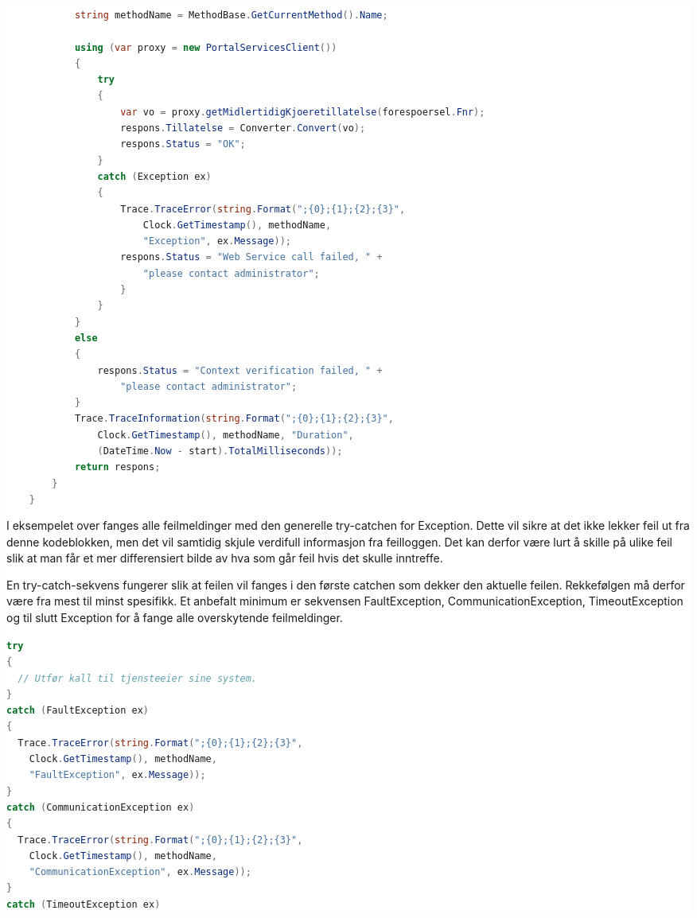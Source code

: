 ```csharp
            string methodName = MethodBase.GetCurrentMethod().Name;

            using (var proxy = new PortalServicesClient())
            {
                try
                {
                    var vo = proxy.getMidlertidigKjoeretillatelse(forespoersel.Fnr);
                    respons.Tillatelse = Converter.Convert(vo);
                    respons.Status = "OK";
                }
                catch (Exception ex)
                {
                    Trace.TraceError(string.Format(";{0};{1};{2};{3}",        
                        Clock.GetTimestamp(), methodName, 
                        "Exception", ex.Message));
                    respons.Status = "Web Service call failed, " + 
                        "please contact administrator";
                    }
                }
            }
            else
            {
                respons.Status = "Context verification failed, " + 
                    "please contact administrator";
            }
            Trace.TraceInformation(string.Format(";{0};{1};{2};{3}",                
                Clock.GetTimestamp(), methodName, "Duration", 
                (DateTime.Now - start).TotalMilliseconds));
            return respons;
        }
    }    
```

I eksempelet over fanges alle feilmeldinger med den generelle try-catchen for Exception.
Dette vil sikre at det ikke lekker feil ut fra denne kodeblokken, men det vil samtidig skjule verdifull informasjon fra feilloggen.
Det kan derfor være lurt å skille på ulike feil slik at man får et mer differensiert bilde av hva som går feil hvis det skulle inntreffe.

En try-catch-sekvens fungerer slik at feilen vil fanges i den første catchen som dekker den aktuelle feilen.
Rekkefølgen må derfor være fra mest til minst spesifikk.
Et anbefalt minimum er sekvensen FaultException, CommunicationException, TimeoutException og til slutt Exception
for å fange alle overskytende feilmeldinger.

```csharp
try
{
  // Utfør kall til tjensteeier sine system.
}
catch (FaultException ex)
{
  Trace.TraceError(string.Format(";{0};{1};{2};{3}",        
    Clock.GetTimestamp(), methodName, 
    "FaultException", ex.Message));
}
catch (CommunicationException ex)
{
  Trace.TraceError(string.Format(";{0};{1};{2};{3}",        
    Clock.GetTimestamp(), methodName, 
    "CommunicationException", ex.Message));
}
catch (TimeoutException ex)
```